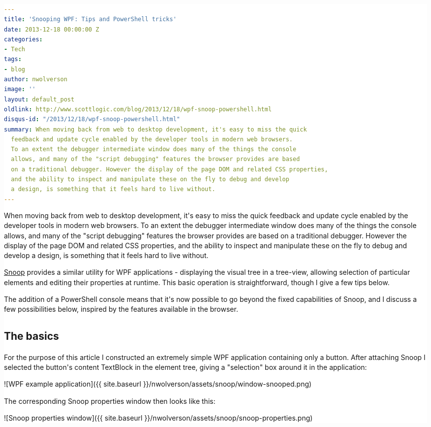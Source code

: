 ```yaml
---
title: 'Snooping WPF: Tips and PowerShell tricks'
date: 2013-12-18 00:00:00 Z
categories:
- Tech
tags:
- blog
author: nwolverson
image: ''
layout: default_post
oldlink: http://www.scottlogic.com/blog/2013/12/18/wpf-snoop-powershell.html
disqus-id: "/2013/12/18/wpf-snoop-powershell.html"
summary: When moving back from web to desktop development, it's easy to miss the quick
  feedback and update cycle enabled by the developer tools in modern web browsers.
  To an extent the debugger intermediate window does many of the things the console
  allows, and many of the "script debugging" features the browser provides are based
  on a traditional debugger. However the display of the page DOM and related CSS properties,
  and the ability to inspect and manipulate these on the fly to debug and develop
  a design, is something that it feels hard to live without.
---
```


When moving back from web to desktop development, it's easy to miss the quick feedback and update cycle enabled by the developer tools in modern 
web browsers. To an extent the debugger intermediate window does many of the things the console allows, and many of the "script debugging" 
features the browser provides are based on a traditional debugger. However the display of the page DOM and related CSS properties, and the 
ability to inspect and manipulate these on the fly to debug and develop a design, is something that it feels hard to live without.

[Snoop](http://snoopwpf.codeplex.com/) provides a similar utility for WPF applications - displaying the visual tree in a tree-view, allowing selection of particular elements 
and editing their properties at runtime. This basic operation is straightforward, though I give a few tips below.

The addition of a PowerShell console means that it's now possible to go beyond the fixed capabilities of Snoop, and I discuss a few possibilities below, inspired by the 
features available in the browser.

## The basics

For the purpose of this
article I constructed an extremely simple WPF application containing only a button. After attaching Snoop I selected the button's  content TextBlock
in the element tree, giving a "selection" box around it in the application:

![WPF example application]({{ site.baseurl }}/nwolverson/assets/snoop/window-snooped.png)

The corresponding Snoop properties window then looks like this:

![Snoop properties window]({{ site.baseurl }}/nwolverson/assets/snoop/snoop-properties.png)
